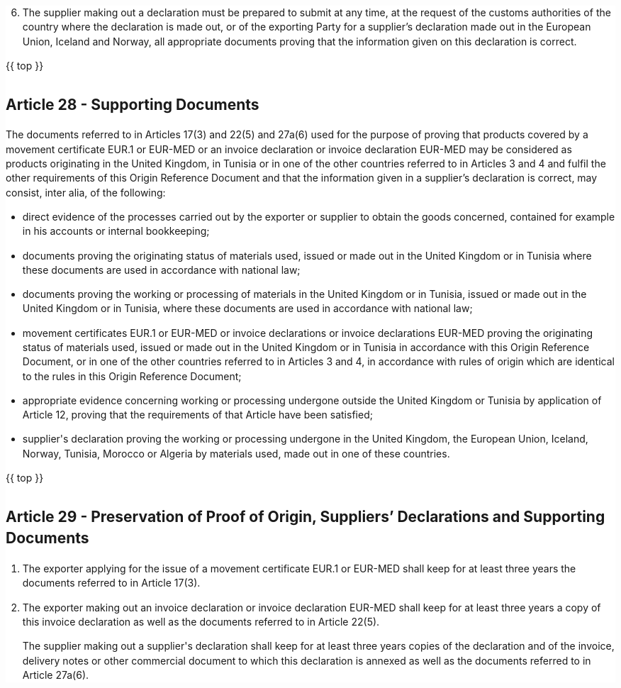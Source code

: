 6. The supplier making out a declaration must be prepared to submit at any time, at the request of the customs authorities of the country where the declaration is made out, or of the exporting Party for a supplier’s declaration made out in the European Union, Iceland and Norway, all appropriate documents proving that the information given on this declaration is correct.

{{ top }}

## Article 28 - Supporting Documents

The documents referred to in Articles 17(3) and 22(5) and 27a(6) used for the purpose of proving that products covered by a movement certificate EUR.1 or EUR-MED or an invoice declaration or invoice declaration EUR-MED may be considered as products originating in the United Kingdom, in Tunisia or in one of the other countries referred to in Articles 3 and 4 and fulfil the other requirements of this Origin Reference Document and that the information given in a supplier’s declaration is correct, may consist, inter alia, of the following:

- direct evidence of the processes carried out by the exporter or supplier to obtain the goods concerned, contained for example in his accounts or internal bookkeeping;

- documents proving the originating status of materials used, issued or made out in the United Kingdom or in Tunisia where these documents are used in accordance with national law;

- documents proving the working or processing of materials in the United Kingdom or in Tunisia, issued or made out in the United Kingdom or in Tunisia, where these documents are used in accordance with national law;

- movement certificates EUR.1 or EUR-MED or invoice declarations or invoice declarations EUR-MED proving the originating status of materials used, issued or made out in the United Kingdom or in Tunisia in accordance with this Origin Reference Document, or in one of the other countries referred to in Articles 3 and 4, in accordance with rules of origin which are identical to the rules in this Origin Reference Document;

- appropriate evidence concerning working or processing undergone outside the United Kingdom or Tunisia by application of Article 12, proving that the requirements of that Article have been satisfied;

- supplier's declaration proving the working or processing undergone in the United Kingdom, the European Union, Iceland, Norway, Tunisia, Morocco or Algeria by materials used, made out in one of these countries.

{{ top }}

## Article 29 - Preservation of Proof of Origin, Suppliers’ Declarations and Supporting Documents

1. The exporter applying for the issue of a movement certificate EUR.1 or EUR-MED shall keep for at least three years the documents referred to in Article 17(3).

2. The exporter making out an invoice declaration or invoice declaration EUR-MED shall keep for at least three years a copy of this invoice declaration as well as the documents referred to in Article 22(5).

    The supplier making out a supplier's declaration shall keep for at least three years copies of the declaration and of the invoice, delivery notes or other commercial document to which this declaration is annexed as well as the documents referred to in Article 27a(6).

